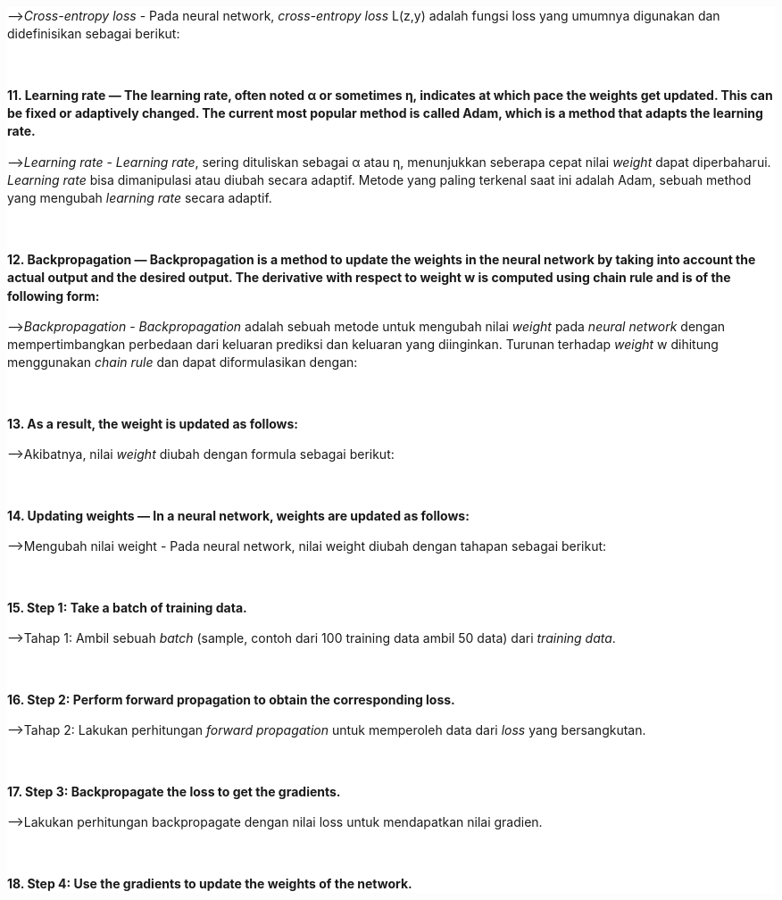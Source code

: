 &#10230;*Cross-entropy loss* - Pada neural network, *cross-entropy loss* L(z,y) adalah fungsi loss yang umumnya digunakan dan didefinisikan sebagai berikut:

<br>

**11. Learning rate ― The learning rate, often noted α or sometimes η, indicates at which pace the weights get updated. This can be fixed or adaptively changed. The current most popular method is called Adam, which is a method that adapts the learning rate.**

&#10230;*Learning rate* - *Learning rate*, sering dituliskan sebagai α atau η, menunjukkan seberapa cepat nilai *weight* dapat diperbaharui. *Learning rate* bisa dimanipulasi atau diubah secara adaptif. Metode yang paling terkenal saat ini adalah Adam, sebuah method yang mengubah *learning rate* secara adaptif.

<br>

**12. Backpropagation ― Backpropagation is a method to update the weights in the neural network by taking into account the actual output and the desired output. The derivative with respect to weight w is computed using chain rule and is of the following form:**

&#10230;*Backpropagation* - *Backpropagation* adalah sebuah metode untuk mengubah nilai *weight* pada *neural network* dengan mempertimbangkan perbedaan dari keluaran prediksi dan keluaran yang diinginkan. Turunan terhadap *weight* w dihitung menggunakan *chain rule* dan dapat diformulasikan dengan:

<br>

**13. As a result, the weight is updated as follows:**

&#10230;Akibatnya, nilai *weight* diubah dengan formula sebagai berikut:

<br>

**14. Updating weights ― In a neural network, weights are updated as follows:**

&#10230;Mengubah nilai weight - Pada neural network, nilai weight diubah dengan tahapan sebagai berikut:

<br>

**15. Step 1: Take a batch of training data.**

&#10230;Tahap 1: Ambil sebuah *batch* (sample, contoh dari 100 training data ambil 50 data) dari *training data*.

<br>

**16. Step 2: Perform forward propagation to obtain the corresponding loss.**

&#10230;Tahap 2: Lakukan perhitungan *forward propagation* untuk memperoleh data dari *loss* yang bersangkutan.

<br>

**17. Step 3: Backpropagate the loss to get the gradients.**

&#10230;Lakukan perhitungan backpropagate dengan nilai loss untuk mendapatkan nilai gradien.

<br>

**18. Step 4: Use the gradients to update the weights of the network.**
